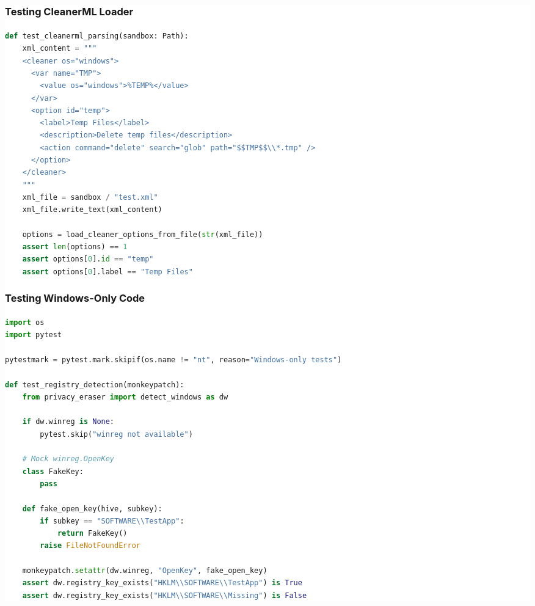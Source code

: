 ### Testing CleanerML Loader
```python
def test_cleanerml_parsing(sandbox: Path):
    xml_content = """
    <cleaner os="windows">
      <var name="TMP">
        <value os="windows">%TEMP%</value>
      </var>
      <option id="temp">
        <label>Temp Files</label>
        <description>Delete temp files</description>
        <action command="delete" search="glob" path="$$TMP$$\\*.tmp" />
      </option>
    </cleaner>
    """
    xml_file = sandbox / "test.xml"
    xml_file.write_text(xml_content)
    
    options = load_cleaner_options_from_file(str(xml_file))
    assert len(options) == 1
    assert options[0].id == "temp"
    assert options[0].label == "Temp Files"
```

### Testing Windows-Only Code
```python
import os
import pytest

pytestmark = pytest.mark.skipif(os.name != "nt", reason="Windows-only tests")

def test_registry_detection(monkeypatch):
    from privacy_eraser import detect_windows as dw
    
    if dw.winreg is None:
        pytest.skip("winreg not available")
    
    # Mock winreg.OpenKey
    class FakeKey:
        pass
    
    def fake_open_key(hive, subkey):
        if subkey == "SOFTWARE\\TestApp":
            return FakeKey()
        raise FileNotFoundError
    
    monkeypatch.setattr(dw.winreg, "OpenKey", fake_open_key)
    assert dw.registry_key_exists("HKLM\\SOFTWARE\\TestApp") is True
    assert dw.registry_key_exists("HKLM\\SOFTWARE\\Missing") is False
```
